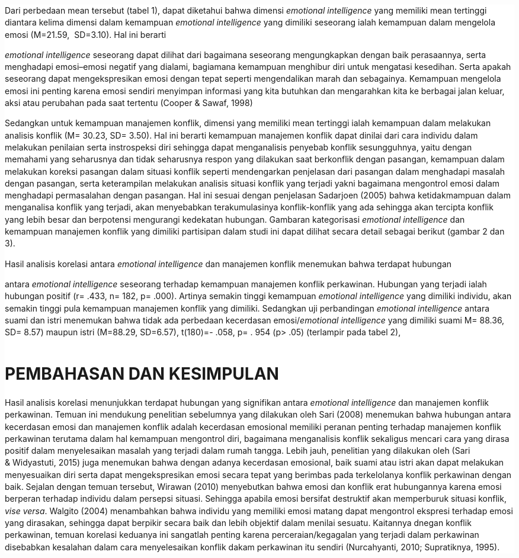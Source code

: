 <p><span class="font4">Dari perbedaan mean tersebut (tabel 1), dapat diketahui bahwa dimensi </span><span class="font4" style="font-style:italic;">emotional intelligence</span><span class="font4"> yang memiliki mean tertinggi diantara kelima dimensi dalam kemampuan </span><span class="font4" style="font-style:italic;">emotional intelligence</span><span class="font4"> yang dimiliki seseorang ialah kemampuan dalam mengelola emosi (M=21.59, &nbsp;SD=3.10). Hal ini berarti</span></p>
<p><span class="font4" style="font-style:italic;">emotional intelligence</span><span class="font4"> seseorang dapat dilihat dari bagaimana seseorang mengungkapkan dengan baik perasaannya, serta menghadapi emosi–emosi negatif yang dialami, bagiamana kemampuan menghibur diri untuk mengatasi kesedihan. Serta apakah seseorang dapat mengekspresikan emosi dengan tepat seperti mengendalikan marah dan sebagainya. Kemampuan mengelola emosi ini penting karena emosi sendiri menyimpan informasi yang kita butuhkan dan mengarahkan kita ke berbagai jalan keluar, aksi atau perubahan pada saat tertentu (Cooper &amp;&nbsp;Sawaf, 1998)</span></p>
<p><span class="font4">Sedangkan untuk kemampuan manajemen konflik, dimensi yang memiliki mean tertinggi ialah kemampuan dalam melakukan analisis konflik (M= 30.23, SD= 3.50). Hal ini berarti kemampuan manajemen konflik dapat dinilai dari cara individu dalam melakukan penilaian serta instrospeksi diri sehingga dapat menganalisis penyebab konflik sesungguhnya, yaitu dengan memahami yang seharusnya dan tidak seharusnya respon yang dilakukan saat berkonflik dengan pasangan, kemampuan dalam melakukan koreksi pasangan dalam situasi konflik seperti mendengarkan penjelasan dari pasangan dalam menghadapi masalah dengan pasangan, serta keterampilan melakukan analisis situasi konflik yang terjadi yakni bagaimana mengontrol emosi dalam menghadapi permasalahan dengan pasangan. Hal ini sesuai dengan penjelasan Sadarjoen (2005) bahwa ketidakmampuan dalam menganalisa konflik yang terjadi, akan menyebabkan terakumulasinya konflik-konflik yang ada sehingga akan tercipta konflik yang lebih besar dan berpotensi mengurangi kedekatan hubungan. Gambaran kategorisasi </span><span class="font4" style="font-style:italic;">emotional intelligence</span><span class="font4"> dan kemampuan manajemen konflik yang dimiliki partisipan dalam studi ini dapat dilihat secara detail sebagai berikut (gambar 2 dan 3).</span></p>
<p><span class="font4">Hasil analisis korelasi antara </span><span class="font4" style="font-style:italic;">emotional intelligence</span><span class="font4"> dan manajemen konflik menemukan bahwa terdapat hubungan</span></p>
<p><span class="font4">antara </span><span class="font4" style="font-style:italic;">emotional intelligence</span><span class="font4"> seseorang terhadap kemampuan manajemen konflik perkawinan. Hubungan yang terjadi ialah hubungan positif (r= .433, n= 182, p= .000). Artinya semakin tinggi kemampuan </span><span class="font4" style="font-style:italic;">emotional intelligence</span><span class="font4"> yang dimiliki individu, akan semakin tinggi pula kemampuan manajemen konflik yang dimiliki. Sedangkan uji perbandingan </span><span class="font4" style="font-style:italic;">emotional intelligence</span><span class="font4"> antara suami dan istri menemukan bahwa tidak ada perbedaan kecerdasan emosi/</span><span class="font4" style="font-style:italic;">emotional intelligence</span><span class="font4"> yang dimiliki suami M= 88.36, SD= 8.57) maupun istri (M=88.29, SD=6.57), t(180)=- .058, p= . 954 (p&gt; .05) (terlampir pada tabel 2),</span></p>
<h1><a name="bookmark12"></a><span class="font4" style="font-weight:bold;"><a name="bookmark13"></a>PEMBAHASAN DAN KESIMPULAN</span></h1>
<p><span class="font4">Hasil analisis korelasi menunjukkan terdapat hubungan yang signifikan antara </span><span class="font4" style="font-style:italic;">emotional intelligence</span><span class="font4"> dan manajemen konflik perkawinan. Temuan ini mendukung penelitian sebelumnya yang dilakukan oleh Sari (2008) menemukan bahwa hubungan antara kecerdasan emosi dan manajemen konflik adalah kecerdasan emosional memiliki peranan penting terhadap manajemen konflik perkawinan terutama dalam hal kemampuan mengontrol diri, bagaimana menganalisis konflik sekaligus mencari cara yang dirasa positif dalam menyelesaikan masalah yang terjadi dalam rumah tangga. Lebih jauh, penelitian yang dilakukan oleh (Sari &amp;&nbsp;Widyastuti, 2015) juga menemukan bahwa dengan adanya kecerdasan emosional, baik suami atau istri akan dapat melakukan menyesuaikan diri serta dapat mengekspresikan emosi secara tepat yang berimbas pada terkelolanya konflik perkawinan dengan baik. Sejalan dengan temuan tersebut, Wirawan (2010) menyebutkan bahwa emosi dan konflik erat hubungannya karena emosi berperan terhadap individu dalam persepsi situasi. Sehingga apabila emosi bersifat destruktif akan memperburuk situasi konflik, </span><span class="font4" style="font-style:italic;">vise versa</span><span class="font4">. Walgito (2004) menambahkan bahwa individu yang memiliki emosi matang dapat mengontrol ekspresi terhadap emosi yang dirasakan, sehingga dapat berpikir secara baik dan lebih objektif dalam menilai sesuatu. Kaitannya dnegan konflik perkawinan, temuan korelasi keduanya ini sangatlah penting karena perceraian/kegagalan yang terjadi dalam perkawinan disebabkan kesalahan dalam cara menyelesaikan konflik dakam perkawinan itu sendiri (Nurcahyanti, 2010; Supratiknya, 1995).</span></p>
